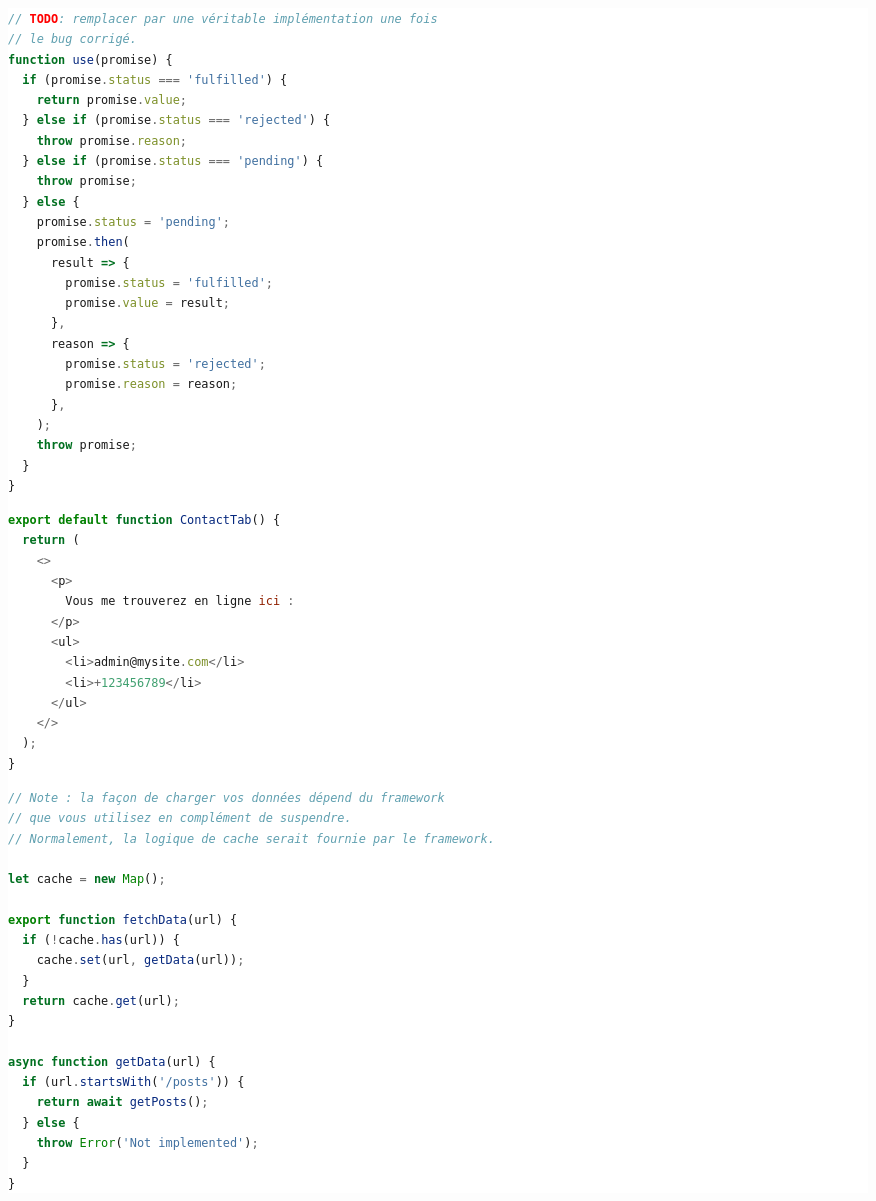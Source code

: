 ```js src/PostsTab.js hidden
// TODO: remplacer par une véritable implémentation une fois
// le bug corrigé.
function use(promise) {
  if (promise.status === 'fulfilled') {
    return promise.value;
  } else if (promise.status === 'rejected') {
    throw promise.reason;
  } else if (promise.status === 'pending') {
    throw promise;
  } else {
    promise.status = 'pending';
    promise.then(
      result => {
        promise.status = 'fulfilled';
        promise.value = result;
      },
      reason => {
        promise.status = 'rejected';
        promise.reason = reason;
      },
    );
    throw promise;
  }
}
```

```js src/ContactTab.js hidden
export default function ContactTab() {
  return (
    <>
      <p>
        Vous me trouverez en ligne ici :
      </p>
      <ul>
        <li>admin@mysite.com</li>
        <li>+123456789</li>
      </ul>
    </>
  );
}
```


```js src/data.js hidden
// Note : la façon de charger vos données dépend du framework
// que vous utilisez en complément de suspendre.
// Normalement, la logique de cache serait fournie par le framework.

let cache = new Map();

export function fetchData(url) {
  if (!cache.has(url)) {
    cache.set(url, getData(url));
  }
  return cache.get(url);
}

async function getData(url) {
  if (url.startsWith('/posts')) {
    return await getPosts();
  } else {
    throw Error('Not implemented');
  }
}

```